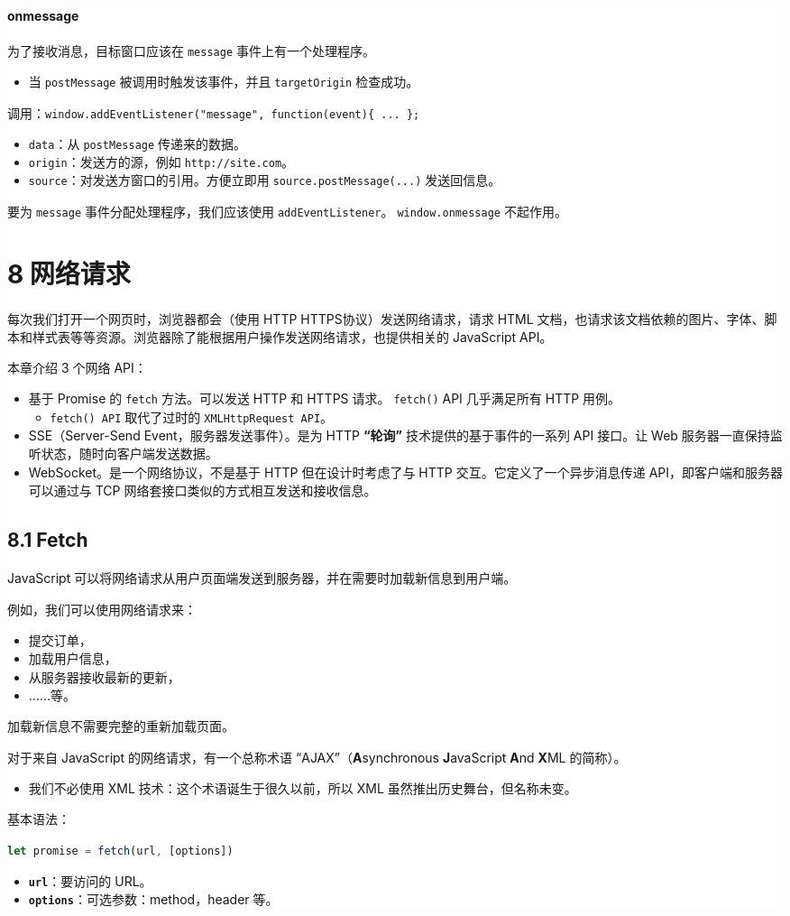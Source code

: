 

#### onmessage

为了接收消息，目标窗口应该在 `message` 事件上有一个处理程序。

- 当 `postMessage` 被调用时触发该事件，并且 `targetOrigin` 检查成功。

调用：`window.addEventListener("message", function(event){ ... };`

- `data`：从 `postMessage` 传递来的数据。
- `origin`：发送方的源，例如 `http://site.com`。
- `source`：对发送方窗口的引用。方便立即用 `source.postMessage(...)` 发送回信息。

要为 `message` 事件分配处理程序，我们应该使用 `addEventListener`。 `window.onmessage` 不起作用。



# 8 网络请求

每次我们打开一个网页时，浏览器都会（使用 HTTP HTTPS协议）发送网络请求，请求 HTML 文档，也请求该文档依赖的图片、字体、脚本和样式表等等资源。浏览器除了能根据用户操作发送网络请求，也提供相关的 JavaScript API。

本章介绍 3 个网络 API：

- 基于 Promise 的 `fetch` 方法。可以发送 HTTP 和 HTTPS 请求。 `fetch()` API 几乎满足所有 HTTP 用例。
  - `fetch() API` 取代了过时的 `XMLHttpRequest API`。
- SSE（Server-Send Event，服务器发送事件）。是为 HTTP **“轮询”** 技术提供的基于事件的一系列 API 接口。让 Web 服务器一直保持监听状态，随时向客户端发送数据。
- WebSocket。是一个网络协议，不是基于 HTTP 但在设计时考虑了与 HTTP 交互。它定义了一个异步消息传递 API，即客户端和服务器可以通过与 TCP 网络套接口类似的方式相互发送和接收信息。



## 8.1 Fetch 

JavaScript 可以将网络请求从用户页面端发送到服务器，并在需要时加载新信息到用户端。

例如，我们可以使用网络请求来：

- 提交订单，
- 加载用户信息，
- 从服务器接收最新的更新，
- ……等。

加载新信息不需要完整的重新加载页面。

对于来自 JavaScript 的网络请求，有一个总称术语 “AJAX”（**A**synchronous **J**avaScript **A**nd **X**ML 的简称）。

- 我们不必使用 XML 技术：这个术语诞生于很久以前，所以 XML 虽然推出历史舞台，但名称未变。



基本语法：

```javascript
let promise = fetch(url, [options])
```

- **`url`**：要访问的 URL。
- **`options`**：可选参数：method，header 等。
